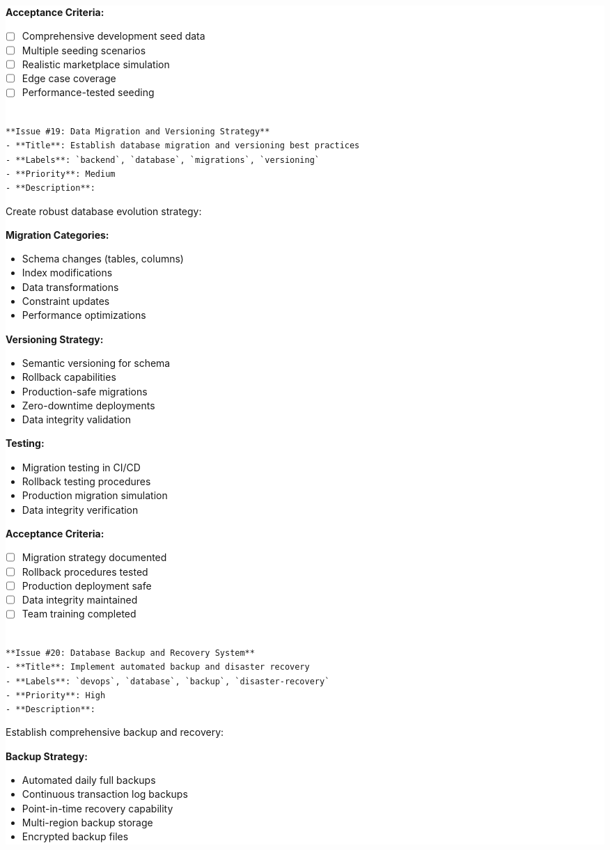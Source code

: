   **Acceptance Criteria:**
  - [ ] Comprehensive development seed data
  - [ ] Multiple seeding scenarios
  - [ ] Realistic marketplace simulation
  - [ ] Edge case coverage
  - [ ] Performance-tested seeding
  ```

**Issue #19: Data Migration and Versioning Strategy**
- **Title**: Establish database migration and versioning best practices
- **Labels**: `backend`, `database`, `migrations`, `versioning`
- **Priority**: Medium
- **Description**:
  ```
  Create robust database evolution strategy:
  
  **Migration Categories:**
  - Schema changes (tables, columns)
  - Index modifications
  - Data transformations
  - Constraint updates
  - Performance optimizations
  
  **Versioning Strategy:**
  - Semantic versioning for schema
  - Rollback capabilities
  - Production-safe migrations
  - Zero-downtime deployments
  - Data integrity validation
  
  **Testing:**
  - Migration testing in CI/CD
  - Rollback testing procedures  
  - Production migration simulation
  - Data integrity verification
  
  **Acceptance Criteria:**
  - [ ] Migration strategy documented
  - [ ] Rollback procedures tested
  - [ ] Production deployment safe
  - [ ] Data integrity maintained
  - [ ] Team training completed
  ```

**Issue #20: Database Backup and Recovery System**
- **Title**: Implement automated backup and disaster recovery
- **Labels**: `devops`, `database`, `backup`, `disaster-recovery`
- **Priority**: High
- **Description**:
  ```
  Establish comprehensive backup and recovery:
  
  **Backup Strategy:**
  - Automated daily full backups
  - Continuous transaction log backups
  - Point-in-time recovery capability
  - Multi-region backup storage
  - Encrypted backup files
  